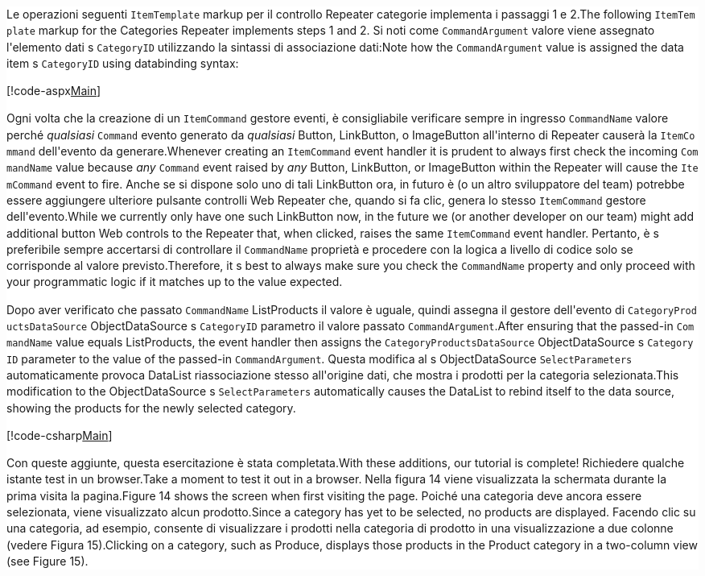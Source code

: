 <span data-ttu-id="4638c-277">Le operazioni seguenti `ItemTemplate` markup per il controllo Repeater categorie implementa i passaggi 1 e 2.</span><span class="sxs-lookup"><span data-stu-id="4638c-277">The following `ItemTemplate` markup for the Categories Repeater implements steps 1 and 2.</span></span> <span data-ttu-id="4638c-278">Si noti come `CommandArgument` valore viene assegnato l'elemento dati s `CategoryID` utilizzando la sintassi di associazione dati:</span><span class="sxs-lookup"><span data-stu-id="4638c-278">Note how the `CommandArgument` value is assigned the data item s `CategoryID` using databinding syntax:</span></span>


[!code-aspx[Main](master-detail-using-a-bulleted-list-of-master-records-with-a-details-datalist-cs/samples/sample11.aspx)]

<span data-ttu-id="4638c-279">Ogni volta che la creazione di un `ItemCommand` gestore eventi, è consigliabile verificare sempre in ingresso `CommandName` valore perché *qualsiasi* `Command` evento generato da *qualsiasi* Button, LinkButton, o ImageButton all'interno di Repeater causerà la `ItemCommand` dell'evento da generare.</span><span class="sxs-lookup"><span data-stu-id="4638c-279">Whenever creating an `ItemCommand` event handler it is prudent to always first check the incoming `CommandName` value because *any* `Command` event raised by *any* Button, LinkButton, or ImageButton within the Repeater will cause the `ItemCommand` event to fire.</span></span> <span data-ttu-id="4638c-280">Anche se si dispone solo uno di tali LinkButton ora, in futuro è (o un altro sviluppatore del team) potrebbe essere aggiungere ulteriore pulsante controlli Web Repeater che, quando si fa clic, genera lo stesso `ItemCommand` gestore dell'evento.</span><span class="sxs-lookup"><span data-stu-id="4638c-280">While we currently only have one such LinkButton now, in the future we (or another developer on our team) might add additional button Web controls to the Repeater that, when clicked, raises the same `ItemCommand` event handler.</span></span> <span data-ttu-id="4638c-281">Pertanto, è s preferibile sempre accertarsi di controllare il `CommandName` proprietà e procedere con la logica a livello di codice solo se corrisponde al valore previsto.</span><span class="sxs-lookup"><span data-stu-id="4638c-281">Therefore, it s best to always make sure you check the `CommandName` property and only proceed with your programmatic logic if it matches up to the value expected.</span></span>

<span data-ttu-id="4638c-282">Dopo aver verificato che passato `CommandName` ListProducts il valore è uguale, quindi assegna il gestore dell'evento di `CategoryProductsDataSource` ObjectDataSource s `CategoryID` parametro il valore passato `CommandArgument`.</span><span class="sxs-lookup"><span data-stu-id="4638c-282">After ensuring that the passed-in `CommandName` value equals ListProducts, the event handler then assigns the `CategoryProductsDataSource` ObjectDataSource s `CategoryID` parameter to the value of the passed-in `CommandArgument`.</span></span> <span data-ttu-id="4638c-283">Questa modifica al s ObjectDataSource `SelectParameters` automaticamente provoca DataList riassociazione stesso all'origine dati, che mostra i prodotti per la categoria selezionata.</span><span class="sxs-lookup"><span data-stu-id="4638c-283">This modification to the ObjectDataSource s `SelectParameters` automatically causes the DataList to rebind itself to the data source, showing the products for the newly selected category.</span></span>


[!code-csharp[Main](master-detail-using-a-bulleted-list-of-master-records-with-a-details-datalist-cs/samples/sample12.cs)]

<span data-ttu-id="4638c-284">Con queste aggiunte, questa esercitazione è stata completata.</span><span class="sxs-lookup"><span data-stu-id="4638c-284">With these additions, our tutorial is complete!</span></span> <span data-ttu-id="4638c-285">Richiedere qualche istante test in un browser.</span><span class="sxs-lookup"><span data-stu-id="4638c-285">Take a moment to test it out in a browser.</span></span> <span data-ttu-id="4638c-286">Nella figura 14 viene visualizzata la schermata durante la prima visita la pagina.</span><span class="sxs-lookup"><span data-stu-id="4638c-286">Figure 14 shows the screen when first visiting the page.</span></span> <span data-ttu-id="4638c-287">Poiché una categoria deve ancora essere selezionata, viene visualizzato alcun prodotto.</span><span class="sxs-lookup"><span data-stu-id="4638c-287">Since a category has yet to be selected, no products are displayed.</span></span> <span data-ttu-id="4638c-288">Facendo clic su una categoria, ad esempio, consente di visualizzare i prodotti nella categoria di prodotto in una visualizzazione a due colonne (vedere Figura 15).</span><span class="sxs-lookup"><span data-stu-id="4638c-288">Clicking on a category, such as Produce, displays those products in the Product category in a two-column view (see Figure 15).</span></span>
